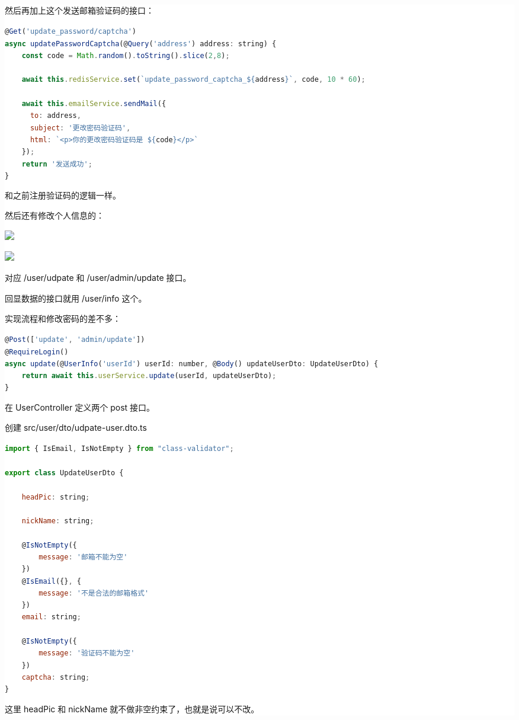 然后再加上这个发送邮箱验证码的接口：
```javascript
@Get('update_password/captcha')
async updatePasswordCaptcha(@Query('address') address: string) {
    const code = Math.random().toString().slice(2,8);

    await this.redisService.set(`update_password_captcha_${address}`, code, 10 * 60);

    await this.emailService.sendMail({
      to: address,
      subject: '更改密码验证码',
      html: `<p>你的更改密码验证码是 ${code}</p>`
    });
    return '发送成功';
}
```
和之前注册验证码的逻辑一样。

然后还有修改个人信息的：

![](https://p3-juejin.byteimg.com/tos-cn-i-k3u1fbpfcp/ed7c126be9bb4a8ba9283af6d2974331~tplv-k3u1fbpfcp-watermark.image?)

![](https://p9-juejin.byteimg.com/tos-cn-i-k3u1fbpfcp/9e41292a1b954faaa343a2bf166500d5~tplv-k3u1fbpfcp-watermark.image?)

对应 /user/udpate 和 /user/admin/update 接口。

回显数据的接口就用 /user/info 这个。

实现流程和修改密码的差不多：

```javascript
@Post(['update', 'admin/update'])
@RequireLogin()
async update(@UserInfo('userId') userId: number, @Body() updateUserDto: UpdateUserDto) {
    return await this.userService.update(userId, updateUserDto); 
}
```
在 UserController 定义两个 post 接口。

创建 src/user/dto/udpate-user.dto.ts

```javascript
import { IsEmail, IsNotEmpty } from "class-validator";

export class UpdateUserDto {

    headPic: string;

    nickName: string;
    
    @IsNotEmpty({
        message: '邮箱不能为空'
    })
    @IsEmail({}, {
        message: '不是合法的邮箱格式'
    })
    email: string;
    
    @IsNotEmpty({
        message: '验证码不能为空'
    })
    captcha: string;
}
```
这里 headPic 和 nickName 就不做非空约束了，也就是说可以不改。
